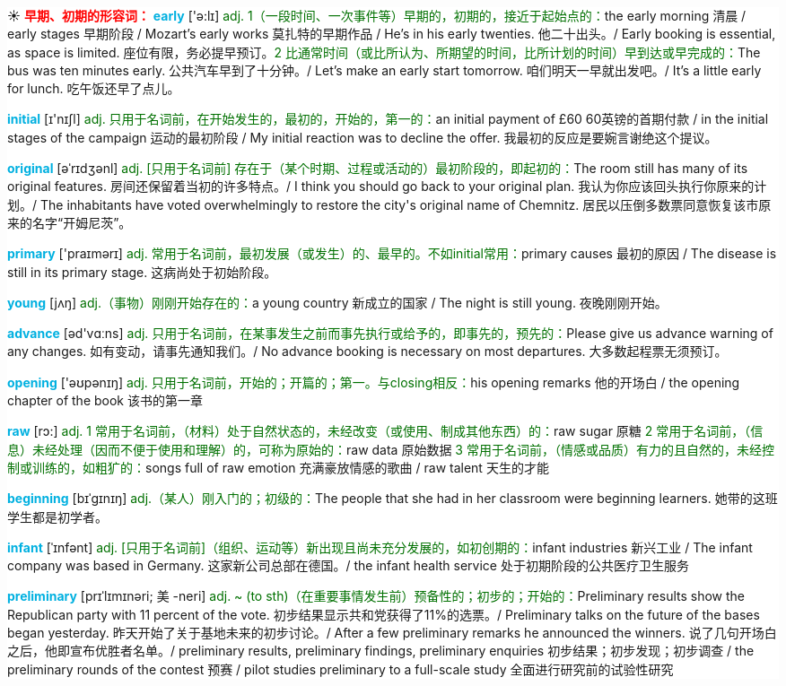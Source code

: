 ☀ <font color="red">**早期、初期的形容词：**</font>
<font color="sky blue">**early**</font> ['ə:lɪ] 
<font color="rgb(227, 108, 9)">adj. 1（一段时间、一次事件等）早期的，初期的，接近于起始点的：</font>the early morning 清晨 / early stages 早期阶段 / Mozart’s early works 莫扎特的早期作品 / He’s in his early twenties. 他二十出头。/ Early booking is essential, as space is limited. 座位有限，务必提早预订。<font color="rgb(227, 108, 9)">2 比通常时间（或比所认为、所期望的时间，比所计划的时间）早到达或早完成的：</font>The bus was ten minutes early. 公共汽车早到了十分钟。/ Let’s make an early start tomorrow. 咱们明天一早就出发吧。/ It’s a little early for lunch. 吃午饭还早了点儿。

<font color="sky blue">**initial**</font> [ɪ'nɪʃl] 
<font color="rgb(227, 108, 9)">adj. 只用于名词前，在开始发生的，最初的，开始的，第一的：</font>an initial payment of £60 60英镑的首期付款 / in the initial stages of the campaign 运动的最初阶段 / My initial reaction was to decline the offer. 我最初的反应是要婉言谢绝这个提议。
           
<font color="sky blue">**original**</font> [əˈrɪdʒənl]
<font color="rgb(227, 108, 9)">adj. [只用于名词前] 存在于（某个时期、过程或活动的）最初阶段的，即起初的：</font>The room still has many of its original features. 房间还保留着当初的许多特点。/ I think you should go back to your original plan. 我认为你应该回头执行你原来的计划。/ The inhabitants have voted overwhelmingly to restore the city's original name of Chemnitz. 居民以压倒多数票同意恢复该市原来的名字“开姆尼茨”。

<font color="sky blue">**primary**</font> ['praɪmərɪ] 
<font color="rgb(227, 108, 9)">adj. 常用于名词前，最初发展（或发生）的、最早的。不如initial常用：</font>primary causes 最初的原因 / The disease is still in its primary stage. 这病尚处于初始阶段。

<font color="sky blue">**young**</font> [jʌŋ] 
<font color="rgb(227, 108, 9)">adj.（事物）刚刚开始存在的：</font>a young country 新成立的国家 / The night is still young. 夜晚刚刚开始。

<font color="sky blue">**advance**</font> [əd'vɑːns] 
<font color="rgb(227, 108, 9)">adj. 只用于名词前，在某事发生之前而事先执行或给予的，即事先的，预先的：</font>Please give us advance warning of any changes. 如有变动，请事先通知我们。/ No advance booking is necessary on most departures. 大多数起程票无须预订。

<font color="sky blue">**opening**</font> ['əʊpənɪŋ] 
<font color="rgb(227, 108, 9)">adj. 只用于名词前，开始的；开篇的；第一。与closing相反：</font>his opening remarks 他的开场白 / the opening chapter of the book 该书的第一章

<font color="sky blue">**raw**</font> [rɔ:] 
<font color="rgb(227, 108, 9)">adj. 1 常用于名词前，（材料）处于自然状态的，未经改变（或使用、制成其他东西）的：</font>raw sugar 原糖 <font color="rgb(227, 108, 9)">2 常用于名词前，（信息）未经处理（因而不便于使用和理解）的，可称为原始的：</font>raw data 原始数据 <font color="rgb(227, 108, 9)">3 常用于名词前，（情感或品质）有力的且自然的，未经控制或训练的，如粗犷的：</font>songs full of raw emotion 充满豪放情感的歌曲 / raw talent 天生的才能
           
<font color="sky blue">**beginning**</font> [bɪˈgɪnɪŋ]
<font color="rgb(227, 108, 9)">adj.（某人）刚入门的；初级的：</font>The people that she had in her classroom were beginning learners. 她带的这班学生都是初学者。
           
<font color="sky blue">**infant**</font> [ˈɪnfənt]
<font color="rgb(227, 108, 9)">adj. [只用于名词前]（组织、运动等）新出现且尚未充分发展的，如初创期的：</font>infant industries 新兴工业 / The infant company was based in Germany. 这家新公司总部在德国。/ the infant health service 处于初期阶段的公共医疗卫生服务
           
<font color="sky blue">**preliminary**</font> [prɪˈlɪmɪnəri; 美 -neri]
<font color="rgb(227, 108, 9)">adj. ~ (to sth)（在重要事情发生前）预备性的；初步的；开始的：</font>Preliminary results show the Republican party with 11 percent of the vote. 初步结果显示共和党获得了11%的选票。/ Preliminary talks on the future of the bases began yesterday. 昨天开始了关于基地未来的初步讨论。/ After a few preliminary remarks he announced the winners. 说了几句开场白之后，他即宣布优胜者名单。/ preliminary results, preliminary findings, preliminary enquiries 初步结果；初步发现；初步调查 / the preliminary rounds of the contest 预赛 / pilot studies preliminary to a full-scale study 全面进行研究前的试验性研究
